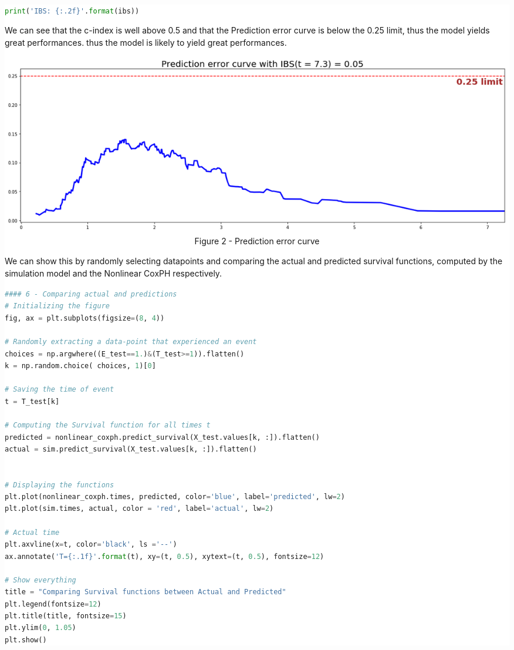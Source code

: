 ```python
print('IBS: {:.2f}'.format(ibs))
```

We can see that the c-index is well above 0.5 and that the Prediction error curve is below the 0.25 limit, thus the model yields great performances. thus the model is likely to yield great performances.
<center><img src="images/nonlinear_coxph_ibs.png" alt="PySurvival - NonLinear CoxPH - Prediction error curve" title="PySurvival - NonLinear CoxPH - Prediction error curve" width=100%, height=100%  /></center>
<center>Figure 2 - Prediction error curve</center>


We can show this by randomly selecting datapoints and comparing the actual and predicted survival functions, computed by the simulation model and the Nonlinear CoxPH respectively. 

```python
#### 6 - Comparing actual and predictions
# Initializing the figure
fig, ax = plt.subplots(figsize=(8, 4))

# Randomly extracting a data-point that experienced an event 
choices = np.argwhere((E_test==1.)&(T_test>=1)).flatten()
k = np.random.choice( choices, 1)[0]

# Saving the time of event
t = T_test[k]

# Computing the Survival function for all times t
predicted = nonlinear_coxph.predict_survival(X_test.values[k, :]).flatten()
actual = sim.predict_survival(X_test.values[k, :]).flatten()


# Displaying the functions
plt.plot(nonlinear_coxph.times, predicted, color='blue', label='predicted', lw=2)
plt.plot(sim.times, actual, color = 'red', label='actual', lw=2)

# Actual time
plt.axvline(x=t, color='black', ls ='--')
ax.annotate('T={:.1f}'.format(t), xy=(t, 0.5), xytext=(t, 0.5), fontsize=12)

# Show everything
title = "Comparing Survival functions between Actual and Predicted"
plt.legend(fontsize=12)
plt.title(title, fontsize=15)
plt.ylim(0, 1.05)
plt.show()
```
